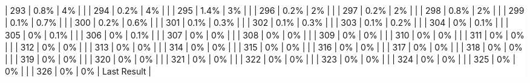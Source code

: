 | 293 | 0.8% | 4% |  |
| 294 | 0.2% | 4% |  |
| 295 | 1.4% | 3% |  |
| 296 | 0.2% | 2% |  |
| 297 | 0.2% | 2% |  |
| 298 | 0.8% | 2% |  |
| 299 | 0.1% | 0.7% |  |
| 300 | 0.2% | 0.6% |  |
| 301 | 0.1% | 0.3% |  |
| 302 | 0.1% | 0.3% |  |
| 303 | 0.1% | 0.2% |  |
| 304 | 0% | 0.1% |  |
| 305 | 0% | 0.1% |  |
| 306 | 0% | 0.1% |  |
| 307 | 0% | 0% |  |
| 308 | 0% | 0% |  |
| 309 | 0% | 0% |  |
| 310 | 0% | 0% |  |
| 311 | 0% | 0% |  |
| 312 | 0% | 0% |  |
| 313 | 0% | 0% |  |
| 314 | 0% | 0% |  |
| 315 | 0% | 0% |  |
| 316 | 0% | 0% |  |
| 317 | 0% | 0% |  |
| 318 | 0% | 0% |  |
| 319 | 0% | 0% |  |
| 320 | 0% | 0% |  |
| 321 | 0% | 0% |  |
| 322 | 0% | 0% |  |
| 323 | 0% | 0% |  |
| 324 | 0% | 0% |  |
| 325 | 0% | 0% |  |
| 326 | 0% | 0% | Last Result |
